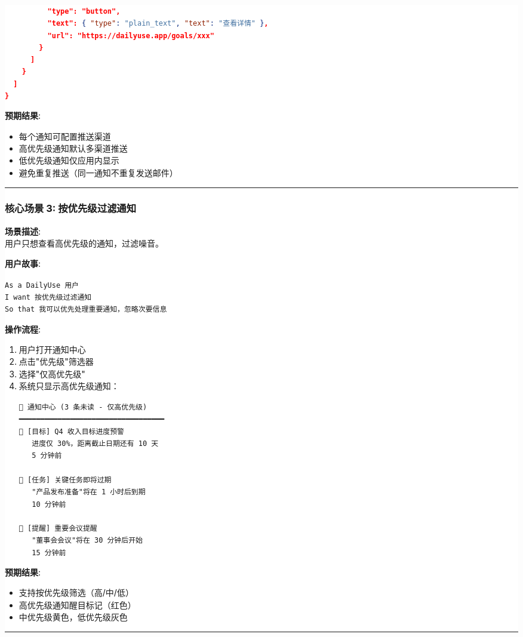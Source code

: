    ```json
             "type": "button",
             "text": { "type": "plain_text", "text": "查看详情" },
             "url": "https://dailyuse.app/goals/xxx"
           }
         ]
       }
     ]
   }
   ```

**预期结果**:
- 每个通知可配置推送渠道
- 高优先级通知默认多渠道推送
- 低优先级通知仅应用内显示
- 避免重复推送（同一通知不重复发送邮件）

---

### 核心场景 3: 按优先级过滤通知

**场景描述**:  
用户只想查看高优先级的通知，过滤噪音。

**用户故事**:
```gherkin
As a DailyUse 用户
I want 按优先级过滤通知
So that 我可以优先处理重要通知，忽略次要信息
```

**操作流程**:
1. 用户打开通知中心
2. 点击"优先级"筛选器
3. 选择"仅高优先级"
4. 系统只显示高优先级通知：
   ```
   🔔 通知中心 (3 条未读 - 仅高优先级)
   ━━━━━━━━━━━━━━━━━━━━━━━━━━━━━━━━━━
   🔴 [目标] Q4 收入目标进度预警
      进度仅 30%，距离截止日期还有 10 天
      5 分钟前
   
   🔴 [任务] 关键任务即将过期
      "产品发布准备"将在 1 小时后到期
      10 分钟前
   
   🔴 [提醒] 重要会议提醒
      "董事会会议"将在 30 分钟后开始
      15 分钟前
   ```

**预期结果**:
- 支持按优先级筛选（高/中/低）
- 高优先级通知醒目标记（红色）
- 中优先级黄色，低优先级灰色

---